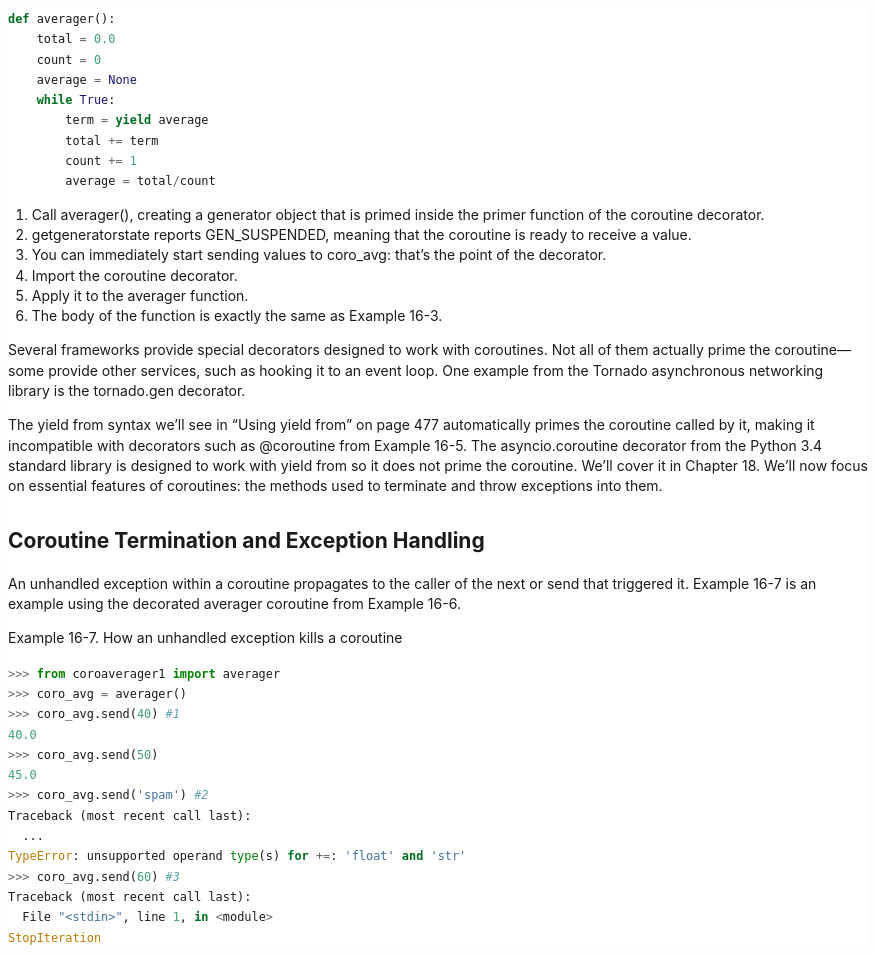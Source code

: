 ```python
def averager():
    total = 0.0
    count = 0
    average = None
    while True:
        term = yield average
        total += term
        count += 1
        average = total/count
```

1. Call averager(), creating a generator object that is primed inside the primer function of the coroutine decorator.
2. getgeneratorstate reports GEN_SUSPENDED, meaning that the coroutine is ready to receive a value.
3. You can immediately start sending values to coro_avg: that’s the point of the decorator.
4. Import the coroutine decorator.
5. Apply it to the averager function.
6. The body of the function is exactly the same as Example 16-3.

Several frameworks provide special decorators designed to work with coroutines. Not all of them actually prime the coroutine—some provide other services, such as hooking it to an event loop. One example from the Tornado asynchronous networking library is the tornado.gen decorator.



The yield from syntax we’ll see in “Using yield from” on page 477 automatically primes the coroutine called by it, making it incompatible with decorators such as @coroutine from Example 16-5. The asyncio.coroutine decorator from the Python 3.4 standard library is designed to work with yield from so it does not prime the coroutine. We’ll cover it in Chapter 18.
We’ll now focus on essential features of coroutines: the methods used to terminate and throw exceptions into them.

## Coroutine Termination and Exception Handling

An unhandled exception within a coroutine propagates to the caller of the next or send that triggered it. Example 16-7 is an example using the decorated averager coroutine from Example 16-6.

Example 16-7. How an unhandled exception kills a coroutine

```python
>>> from coroaverager1 import averager 
>>> coro_avg = averager()
>>> coro_avg.send(40) #1
40.0
>>> coro_avg.send(50)
45.0
>>> coro_avg.send('spam') #2
Traceback (most recent call last):
  ...
TypeError: unsupported operand type(s) for +=: 'float' and 'str' 
>>> coro_avg.send(60) #3
Traceback (most recent call last):
  File "<stdin>", line 1, in <module>
StopIteration
```
